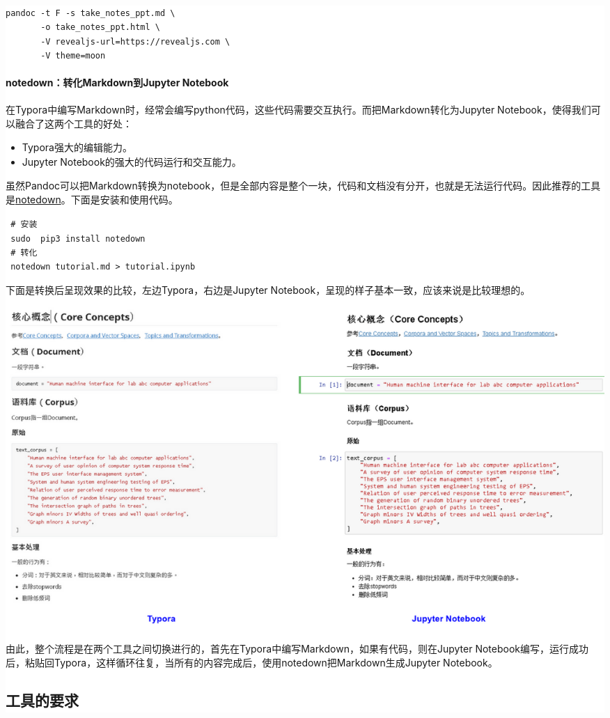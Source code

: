 ~~~shell
pandoc -t F -s take_notes_ppt.md \
       -o take_notes_ppt.html \
       -V revealjs-url=https://revealjs.com \
       -V theme=moon
~~~

#### notedown：转化Markdown到Jupyter Notebook 

在Typora中编写Markdown时，经常会编写python代码，这些代码需要交互执行。而把Markdown转化为Jupyter Notebook，使得我们可以融合了这两个工具的好处：

- Typora强大的编辑能力。
- Jupyter Notebook的强大的代码运行和交互能力。

虽然Pandoc可以把Markdown转换为notebook，但是全部内容是整个一块，代码和文档没有分开，也就是无法运行代码。因此推荐的工具是[notedown](https://github.com/aaren/notedown)。下面是安装和使用代码。

~~~shell
 # 安装
 sudo  pip3 install notedown
 # 转化
 notedown tutorial.md > tutorial.ipynb
~~~

下面是转换后呈现效果的比较，左边Typora，右边是Jupyter Notebook，呈现的样子基本一致，应该来说是比较理想的。

![image-20200612141802632](/assets/images/image-20200612141802632.png)

由此，整个流程是在两个工具之间切换进行的，首先在Typora中编写Markdown，如果有代码，则在Jupyter Notebook编写，运行成功后，粘贴回Typora，这样循环往复，当所有的内容完成后，使用notedown把Markdown生成Jupyter Notebook。

## 工具的要求
